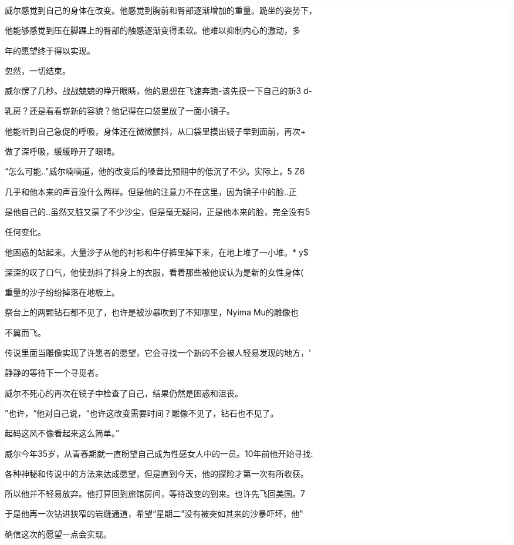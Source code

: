 威尔感觉到自己的身体在改变。他感觉到胸前和臀部逐渐增加的重量。跪坐的姿势下，

他能够感觉到压在脚踝上的臀部的触感逐渐变得柔软。他难以抑制内心的激动，多

年的愿望终于得以实现。



忽然，一切结束。



威尔愣了几秒。战战兢兢的睁开眼睛，他的思想在飞速奔跑-该先摸一下自己的新3  d-

乳房？还是看看崭新的容貌？他记得在口袋里放了一面小镜子。

他能听到自己急促的呼吸，身体还在微微颤抖，从口袋里摸出镜子举到面前，再次+

做了深呼吸，缓缓睁开了眼睛。

“怎么可能.."威尔喃喃道，他的改变后的嗓音比预期中的低沉了不少。实际上，5   Z6

几乎和他本来的声音没什么两样。但是他的注意力不在这里，因为镜子中的脸..正

是他自己的..虽然又脏又蒙了不少沙尘，但是毫无疑问，正是他本来的脸，完全没有5

任何变化。

他困惑的站起来。大量沙子从他的衬衫和牛仔裤里掉下来，在地上堆了一小堆。*   y$

深深的叹了口气，他使劲抖了抖身上的衣服，看着那些被他误认为是新的女性身体(

重量的沙子纷纷掉落在地板上。



祭台上的两颗钻石都不见了，也许是被沙暴吹到了不知哪里，Nyima Mu的雕像也

不翼而飞。



传说里面当雕像实现了许愿者的愿望，它会寻找一个新的不会被人轻易发现的地方，'

静静的等待下一个寻觅者。



威尔不死心的再次在镜子中检查了自己，结果仍然是困惑和沮丧。



”也许，“他对自己说，“也许这改变需要时间？雕像不见了，钻石也不见了。

起码这风不像看起来这么简单。”



威尔今年35岁，从青春期就一直盼望自己成为性感女人中的一员。10年前他开始寻找:

各种神秘和传说中的方法来达成愿望，但是直到今天，他的探险才第一次有所收获。



所以他并不轻易放弃。他打算回到旅馆房间，等待改变的到来。也许先飞回美国。7



于是他再一次钻进狭窄的岩缝通道，希望“星期二”没有被突如其来的沙暴吓坏，他"

确信这次的愿望一点会实现。
